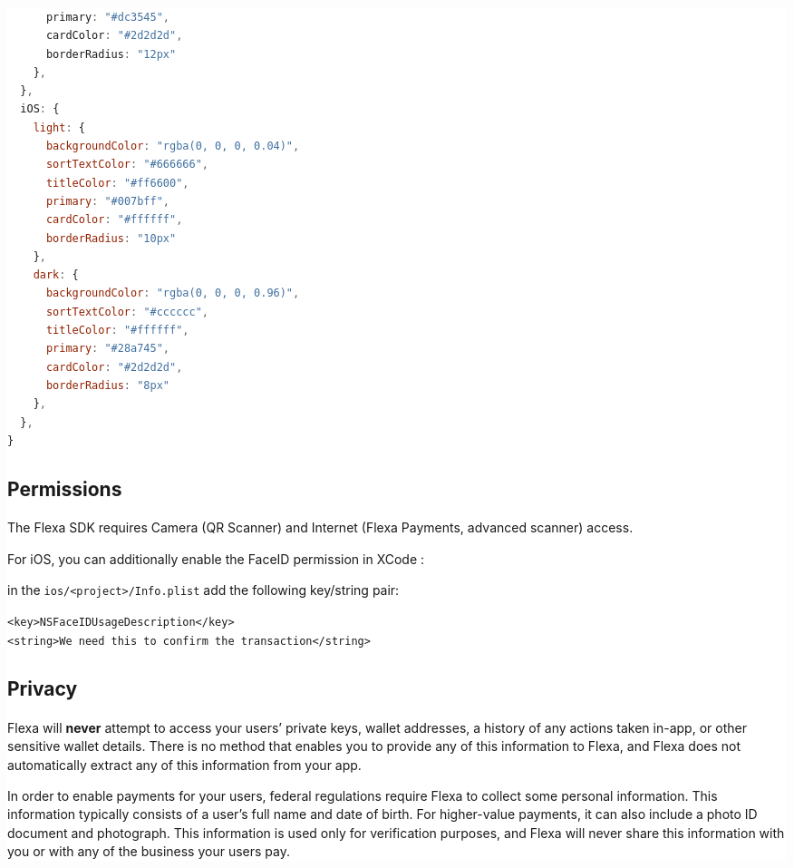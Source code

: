 ```js
      primary: "#dc3545",
      cardColor: "#2d2d2d",
      borderRadius: "12px"
    },
  },
  iOS: {
    light: {
      backgroundColor: "rgba(0, 0, 0, 0.04)",
      sortTextColor: "#666666",
      titleColor: "#ff6600",
      primary: "#007bff",
      cardColor: "#ffffff",
      borderRadius: "10px"
    },
    dark: {
      backgroundColor: "rgba(0, 0, 0, 0.96)",
      sortTextColor: "#cccccc",
      titleColor: "#ffffff",
      primary: "#28a745",
      cardColor: "#2d2d2d",
      borderRadius: "8px"
    },
  },
}

```

## Permissions

The Flexa SDK requires Camera (QR Scanner) and Internet (Flexa Payments, advanced scanner) access.

For iOS, you can additionally enable the FaceID permission in XCode :

in the `ios/<project>/Info.plist` add the following key/string pair:

```
<key>NSFaceIDUsageDescription</key>
<string>We need this to confirm the transaction</string>
```

## Privacy

Flexa will **never** attempt to access your users’ private keys, wallet addresses, a history of any actions taken in-app, or other sensitive wallet details. There is no method that enables you to provide any of this information to Flexa, and Flexa does not automatically extract any of this information from your app.

In order to enable payments for your users, federal regulations require Flexa to collect some personal information. This information typically consists of a user’s full name and date of birth. For higher-value payments, it can also include a photo ID document and photograph. This information is used only for verification purposes, and Flexa will never share this information with you or with any of the business your users pay.
